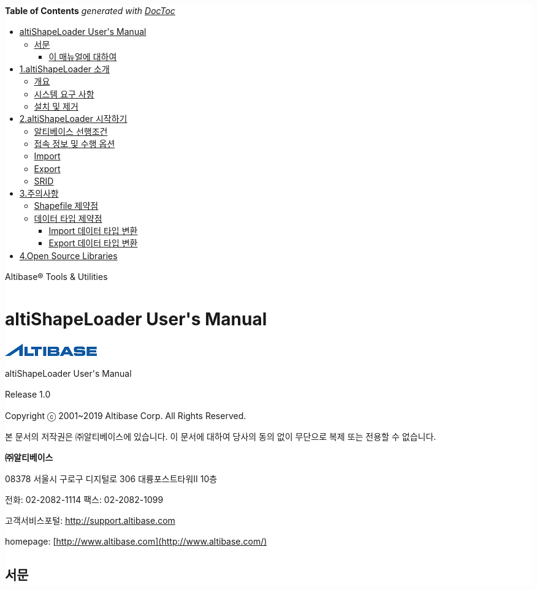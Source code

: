

**Table of Contents**  *generated with [DocToc](https://github.com/thlorenz/doctoc)*

- [altiShapeLoader User's Manual](#altishapeloader-users-manual)
  - [서문](#%EC%84%9C%EB%AC%B8)
    - [이 매뉴얼에 대하여](#%EC%9D%B4-%EB%A7%A4%EB%89%B4%EC%96%BC%EC%97%90-%EB%8C%80%ED%95%98%EC%97%AC)
- [1.altiShapeLoader 소개](#1altishapeloader-%EC%86%8C%EA%B0%9C)
    - [개요](#%EA%B0%9C%EC%9A%94)
    - [시스템 요구 사항](#%EC%8B%9C%EC%8A%A4%ED%85%9C-%EC%9A%94%EA%B5%AC-%EC%82%AC%ED%95%AD)
    - [설치 및 제거](#%EC%84%A4%EC%B9%98-%EB%B0%8F-%EC%A0%9C%EA%B1%B0)
- [2.altiShapeLoader 시작하기](#2altishapeloader-%EC%8B%9C%EC%9E%91%ED%95%98%EA%B8%B0)
    - [알티베이스 선행조건](#%EC%95%8C%ED%8B%B0%EB%B2%A0%EC%9D%B4%EC%8A%A4-%EC%84%A0%ED%96%89%EC%A1%B0%EA%B1%B4)
    - [접속 정보 및 수행 옵션](#%EC%A0%91%EC%86%8D-%EC%A0%95%EB%B3%B4-%EB%B0%8F-%EC%88%98%ED%96%89-%EC%98%B5%EC%85%98)
    - [Import](#import)
    - [Export](#export)
    - [SRID](#srid)
- [3.주의사항](#3%EC%A3%BC%EC%9D%98%EC%82%AC%ED%95%AD)
  - [Shapefile 제약점](#shapefile-%EC%A0%9C%EC%95%BD%EC%A0%90)
  - [데이터 타입 제약점](#%EB%8D%B0%EC%9D%B4%ED%84%B0-%ED%83%80%EC%9E%85-%EC%A0%9C%EC%95%BD%EC%A0%90)
    - [Import 데이터 타입 변환](#import-%EB%8D%B0%EC%9D%B4%ED%84%B0-%ED%83%80%EC%9E%85-%EB%B3%80%ED%99%98)
    - [Export 데이터 타입 변환](#export-%EB%8D%B0%EC%9D%B4%ED%84%B0-%ED%83%80%EC%9E%85-%EB%B3%80%ED%99%98)
- [4.Open Source Libraries](#4open-source-libraries)




Altibase® Tools & Utilities

altiShapeLoader User's Manual
==============================

![](media/altiShapeLoader/e5cfb3761673686d093a3b00c062fe7a.png)



altiShapeLoader User's Manual

Release 1.0

Copyright ⓒ 2001\~2019 Altibase Corp. All Rights Reserved.

본 문서의 저작권은 ㈜알티베이스에 있습니다. 이 문서에 대하여 당사의 동의 없이
무단으로 복제 또는 전용할 수 없습니다.

**㈜알티베이스**

08378 서울시 구로구 디지털로 306 대륭포스트타워Ⅱ 10층

전화: 02-2082-1114 팩스: 02-2082-1099

고객서비스포털: <http://support.altibase.com>

homepage: [http://www.altibase.com](http://www.altibase.com/)



서문
----
